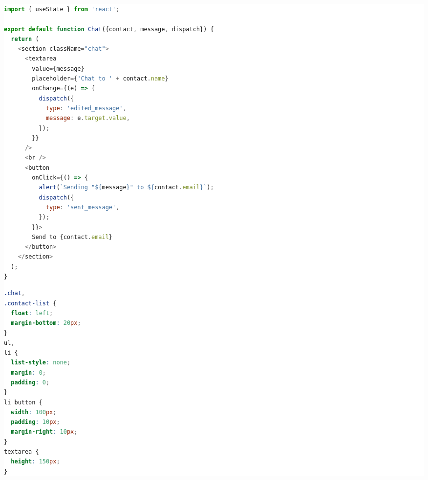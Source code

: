 ```js ContactList.js
```

```js Chat.js
import { useState } from 'react';

export default function Chat({contact, message, dispatch}) {
  return (
    <section className="chat">
      <textarea
        value={message}
        placeholder={'Chat to ' + contact.name}
        onChange={(e) => {
          dispatch({
            type: 'edited_message',
            message: e.target.value,
          });
        }}
      />
      <br />
      <button
        onClick={() => {
          alert(`Sending "${message}" to ${contact.email}`);
          dispatch({
            type: 'sent_message',
          });
        }}>
        Send to {contact.email}
      </button>
    </section>
  );
}
```

```css
.chat,
.contact-list {
  float: left;
  margin-bottom: 20px;
}
ul,
li {
  list-style: none;
  margin: 0;
  padding: 0;
}
li button {
  width: 100px;
  padding: 10px;
  margin-right: 10px;
}
textarea {
  height: 150px;
}
```

